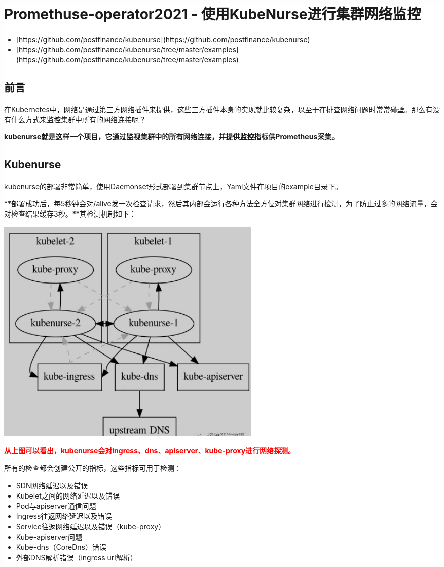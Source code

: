 # **Promethuse-operator2021 - 使用KubeNurse进行集群网络监控**

* [https://github.com/postfinance/kubenurse](https://github.com/postfinance/kubenurse)
* [https://github.com/postfinance/kubenurse/tree/master/examples](https://github.com/postfinance/kubenurse/tree/master/examples)

## **前言**

在Kubernetes中，网络是通过第三方网络插件来提供，这些三方插件本身的实现就比较复杂，以至于在排查网络问题时常常碰壁。那么有没有什么方式来监控集群中所有的网络连接呢？

**kubenurse就是这样一个项目，它通过监视集群中的所有网络连接，并提供监控指标供Prometheus采集。**

## **Kubenurse**


kubenurse的部署非常简单，使用Daemonset形式部署到集群节点上，Yaml文件在项目的example目录下。


**部署成功后，每5秒钟会对/alive发一次检查请求，然后其内部会运行各种方法全方位对集群网络进行检测，为了防止过多的网络流量，会对检查结果缓存3秒。**其检测机制如下：

![Alt Image Text](images/44_1.png "Body image")


**<span style="color:red">从上图可以看出，kubenurse会对ingress、dns、apiserver、kube-proxy进行网络探测。</span>**

所有的检查都会创建公开的指标，这些指标可用于检测：

* SDN网络延迟以及错误
* Kubelet之间的网络延迟以及错误
* Pod与apiserver通信问题
* Ingress往返网络延迟以及错误
* Service往返网络延迟以及错误（kube-proxy）
* Kube-apiserver问题
* Kube-dns（CoreDns）错误
* 外部DNS解析错误（ingress url解析）
